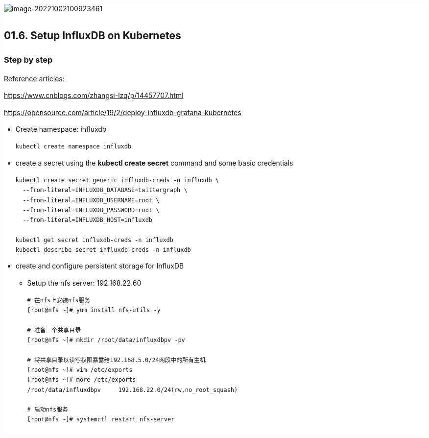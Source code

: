 ![image-20221002100923461](https://felixyanghui.synology.me:8441/images/2022/10/04/image-20221002100923461.png)





## 01.6. Setup InfluxDB on Kubernetes

### Step by step

Reference articles:

https://www.cnblogs.com/zhangsi-lzq/p/14457707.html

https://opensource.com/article/19/2/deploy-influxdb-grafana-kubernetes

- Create namespace: influxdb

  ```
  kubectl create namespace influxdb
  ```

- create a secret using the **kubectl create secret** command and some basic credentials

  ```
  kubectl create secret generic influxdb-creds -n influxdb \
    --from-literal=INFLUXDB_DATABASE=twittergraph \
    --from-literal=INFLUXDB_USERNAME=root \
    --from-literal=INFLUXDB_PASSWORD=root \
    --from-literal=INFLUXDB_HOST=influxdb
    
  kubectl get secret influxdb-creds -n influxdb
  kubectl describe secret influxdb-creds -n influxdb
  ```

  

- create and configure persistent storage for InfluxDB

  - Setup the nfs server: 192.168.22.60

    ```
    # 在nfs上安装nfs服务
    [root@nfs ~]# yum install nfs-utils -y
    
    # 准备一个共享目录
    [root@nfs ~]# mkdir /root/data/influxdbpv -pv
    
    # 将共享目录以读写权限暴露给192.168.5.0/24网段中的所有主机
    [root@nfs ~]# vim /etc/exports
    [root@nfs ~]# more /etc/exports
    /root/data/influxdbpv     192.168.22.0/24(rw,no_root_squash)
    
    # 启动nfs服务
    [root@nfs ~]# systemctl restart nfs-server
    